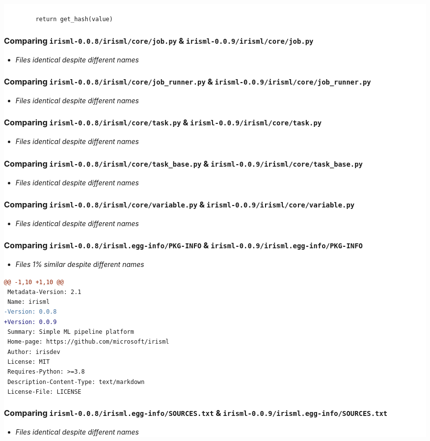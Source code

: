 ```diff
 
         return get_hash(value)
```

### Comparing `irisml-0.0.8/irisml/core/job.py` & `irisml-0.0.9/irisml/core/job.py`

 * *Files identical despite different names*

### Comparing `irisml-0.0.8/irisml/core/job_runner.py` & `irisml-0.0.9/irisml/core/job_runner.py`

 * *Files identical despite different names*

### Comparing `irisml-0.0.8/irisml/core/task.py` & `irisml-0.0.9/irisml/core/task.py`

 * *Files identical despite different names*

### Comparing `irisml-0.0.8/irisml/core/task_base.py` & `irisml-0.0.9/irisml/core/task_base.py`

 * *Files identical despite different names*

### Comparing `irisml-0.0.8/irisml/core/variable.py` & `irisml-0.0.9/irisml/core/variable.py`

 * *Files identical despite different names*

### Comparing `irisml-0.0.8/irisml.egg-info/PKG-INFO` & `irisml-0.0.9/irisml.egg-info/PKG-INFO`

 * *Files 1% similar despite different names*

```diff
@@ -1,10 +1,10 @@
 Metadata-Version: 2.1
 Name: irisml
-Version: 0.0.8
+Version: 0.0.9
 Summary: Simple ML pipeline platform
 Home-page: https://github.com/microsoft/irisml
 Author: irisdev
 License: MIT
 Requires-Python: >=3.8
 Description-Content-Type: text/markdown
 License-File: LICENSE
```

### Comparing `irisml-0.0.8/irisml.egg-info/SOURCES.txt` & `irisml-0.0.9/irisml.egg-info/SOURCES.txt`

 * *Files identical despite different names*
